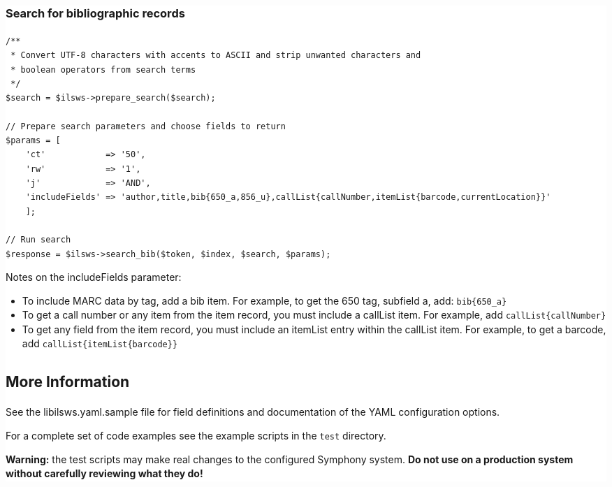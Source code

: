 ### Search for bibliographic records
```
/**
 * Convert UTF-8 characters with accents to ASCII and strip unwanted characters and 
 * boolean operators from search terms
 */
$search = $ilsws->prepare_search($search);

// Prepare search parameters and choose fields to return
$params = [ 
    'ct'            => '50',
    'rw'            => '1',
    'j'             => 'AND',
    'includeFields' => 'author,title,bib{650_a,856_u},callList{callNumber,itemList{barcode,currentLocation}}'
    ];

// Run search
$response = $ilsws->search_bib($token, $index, $search, $params);
```
Notes on the includeFields parameter: 
* To include MARC data by tag, add a bib item. For example, to get the 650 tag, subfield a, add: ``bib{650_a}``
* To get a call number or any item from the item record, you must include a callList item. For example, add ``callList{callNumber}``
* To get any field from the item record, you must include an itemList entry within the callList item. For example, to get a barcode, add ``callList{itemList{barcode}}``

## More Information
See the libilsws.yaml.sample file for field definitions and documentation
of the YAML configuration options.

For a complete set of code examples see the example scripts in the ``test`` directory.

**Warning:** the test scripts may make real changes to the configured
Symphony system. **Do not use on a production system without carefully
reviewing what they do!**
